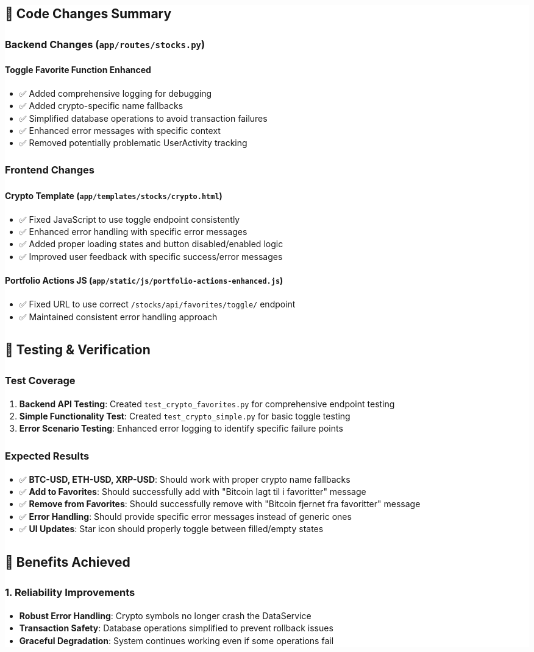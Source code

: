 ```javascript
```

## 🔧 Code Changes Summary

### Backend Changes (`app/routes/stocks.py`)

#### Toggle Favorite Function Enhanced
- ✅ Added comprehensive logging for debugging
- ✅ Added crypto-specific name fallbacks
- ✅ Simplified database operations to avoid transaction failures
- ✅ Enhanced error messages with specific context
- ✅ Removed potentially problematic UserActivity tracking

### Frontend Changes 

#### Crypto Template (`app/templates/stocks/crypto.html`)
- ✅ Fixed JavaScript to use toggle endpoint consistently
- ✅ Enhanced error handling with specific error messages
- ✅ Added proper loading states and button disabled/enabled logic
- ✅ Improved user feedback with specific success/error messages

#### Portfolio Actions JS (`app/static/js/portfolio-actions-enhanced.js`)
- ✅ Fixed URL to use correct `/stocks/api/favorites/toggle/` endpoint
- ✅ Maintained consistent error handling approach

## 🧪 Testing & Verification

### Test Coverage
1. **Backend API Testing**: Created `test_crypto_favorites.py` for comprehensive endpoint testing
2. **Simple Functionality Test**: Created `test_crypto_simple.py` for basic toggle testing
3. **Error Scenario Testing**: Enhanced error logging to identify specific failure points

### Expected Results
- ✅ **BTC-USD, ETH-USD, XRP-USD**: Should work with proper crypto name fallbacks
- ✅ **Add to Favorites**: Should successfully add with "Bitcoin lagt til i favoritter" message
- ✅ **Remove from Favorites**: Should successfully remove with "Bitcoin fjernet fra favoritter" message
- ✅ **Error Handling**: Should provide specific error messages instead of generic ones
- ✅ **UI Updates**: Star icon should properly toggle between filled/empty states

## 🎯 Benefits Achieved

### 1. Reliability Improvements
- **Robust Error Handling**: Crypto symbols no longer crash the DataService
- **Transaction Safety**: Database operations simplified to prevent rollback issues
- **Graceful Degradation**: System continues working even if some operations fail
